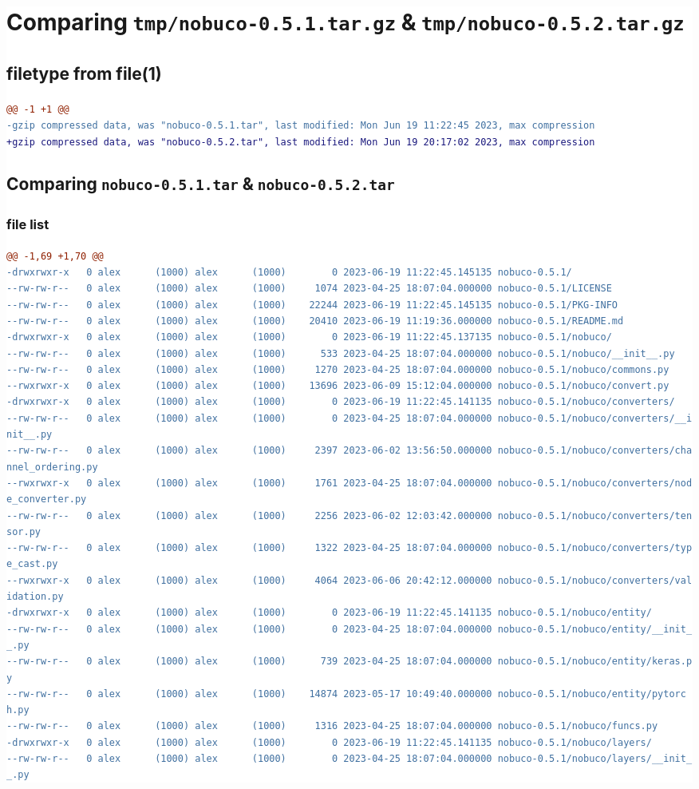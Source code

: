 # Comparing `tmp/nobuco-0.5.1.tar.gz` & `tmp/nobuco-0.5.2.tar.gz`

## filetype from file(1)

```diff
@@ -1 +1 @@
-gzip compressed data, was "nobuco-0.5.1.tar", last modified: Mon Jun 19 11:22:45 2023, max compression
+gzip compressed data, was "nobuco-0.5.2.tar", last modified: Mon Jun 19 20:17:02 2023, max compression
```

## Comparing `nobuco-0.5.1.tar` & `nobuco-0.5.2.tar`

### file list

```diff
@@ -1,69 +1,70 @@
-drwxrwxr-x   0 alex      (1000) alex      (1000)        0 2023-06-19 11:22:45.145135 nobuco-0.5.1/
--rw-rw-r--   0 alex      (1000) alex      (1000)     1074 2023-04-25 18:07:04.000000 nobuco-0.5.1/LICENSE
--rw-rw-r--   0 alex      (1000) alex      (1000)    22244 2023-06-19 11:22:45.145135 nobuco-0.5.1/PKG-INFO
--rw-rw-r--   0 alex      (1000) alex      (1000)    20410 2023-06-19 11:19:36.000000 nobuco-0.5.1/README.md
-drwxrwxr-x   0 alex      (1000) alex      (1000)        0 2023-06-19 11:22:45.137135 nobuco-0.5.1/nobuco/
--rw-rw-r--   0 alex      (1000) alex      (1000)      533 2023-04-25 18:07:04.000000 nobuco-0.5.1/nobuco/__init__.py
--rw-rw-r--   0 alex      (1000) alex      (1000)     1270 2023-04-25 18:07:04.000000 nobuco-0.5.1/nobuco/commons.py
--rwxrwxr-x   0 alex      (1000) alex      (1000)    13696 2023-06-09 15:12:04.000000 nobuco-0.5.1/nobuco/convert.py
-drwxrwxr-x   0 alex      (1000) alex      (1000)        0 2023-06-19 11:22:45.141135 nobuco-0.5.1/nobuco/converters/
--rw-rw-r--   0 alex      (1000) alex      (1000)        0 2023-04-25 18:07:04.000000 nobuco-0.5.1/nobuco/converters/__init__.py
--rw-rw-r--   0 alex      (1000) alex      (1000)     2397 2023-06-02 13:56:50.000000 nobuco-0.5.1/nobuco/converters/channel_ordering.py
--rwxrwxr-x   0 alex      (1000) alex      (1000)     1761 2023-04-25 18:07:04.000000 nobuco-0.5.1/nobuco/converters/node_converter.py
--rw-rw-r--   0 alex      (1000) alex      (1000)     2256 2023-06-02 12:03:42.000000 nobuco-0.5.1/nobuco/converters/tensor.py
--rw-rw-r--   0 alex      (1000) alex      (1000)     1322 2023-04-25 18:07:04.000000 nobuco-0.5.1/nobuco/converters/type_cast.py
--rwxrwxr-x   0 alex      (1000) alex      (1000)     4064 2023-06-06 20:42:12.000000 nobuco-0.5.1/nobuco/converters/validation.py
-drwxrwxr-x   0 alex      (1000) alex      (1000)        0 2023-06-19 11:22:45.141135 nobuco-0.5.1/nobuco/entity/
--rw-rw-r--   0 alex      (1000) alex      (1000)        0 2023-04-25 18:07:04.000000 nobuco-0.5.1/nobuco/entity/__init__.py
--rw-rw-r--   0 alex      (1000) alex      (1000)      739 2023-04-25 18:07:04.000000 nobuco-0.5.1/nobuco/entity/keras.py
--rw-rw-r--   0 alex      (1000) alex      (1000)    14874 2023-05-17 10:49:40.000000 nobuco-0.5.1/nobuco/entity/pytorch.py
--rw-rw-r--   0 alex      (1000) alex      (1000)     1316 2023-04-25 18:07:04.000000 nobuco-0.5.1/nobuco/funcs.py
-drwxrwxr-x   0 alex      (1000) alex      (1000)        0 2023-06-19 11:22:45.141135 nobuco-0.5.1/nobuco/layers/
--rw-rw-r--   0 alex      (1000) alex      (1000)        0 2023-04-25 18:07:04.000000 nobuco-0.5.1/nobuco/layers/__init__.py
```